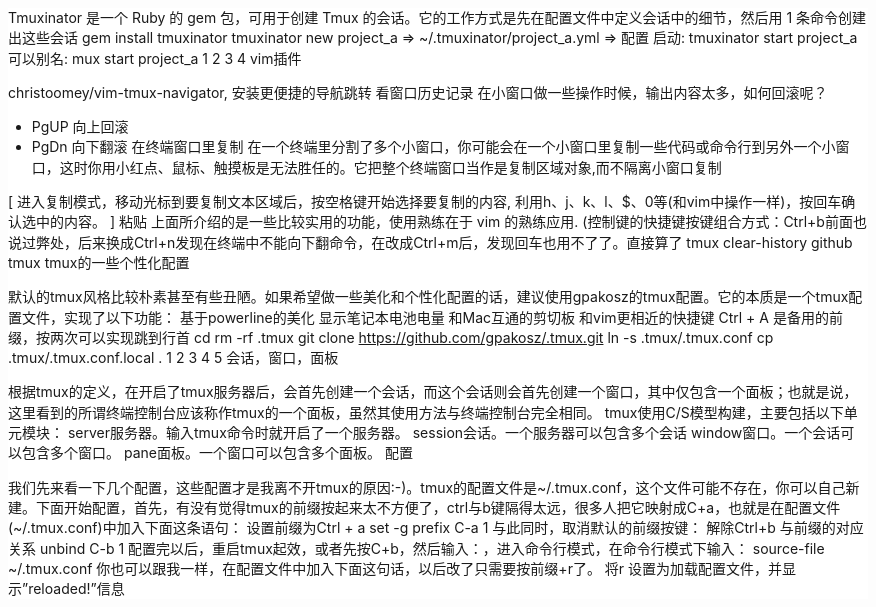 Tmuxinator 是一个 Ruby 的 gem 包，可用于创建 Tmux 的会话。它的工作方式是先在配置文件中定义会话中的细节，然后用 1 条命令创建出这些会话
gem install tmuxinator
tmuxinator new project_a => ~/.tmuxinator/project_a.yml => 配置
启动: tmuxinator start project_a
可以别名: mux start project_a
1
2
3
4
vim插件

christoomey/vim-tmux-navigator, 安装更便捷的导航跳转
看窗口历史记录 在小窗口做一些操作时候，输出内容太多，如何回滚呢？

+ PgUP 向上回滚
+ PgDn 向下翻滚
在终端窗口里复制 在一个终端里分割了多个小窗口，你可能会在一个小窗口里复制一些代码或命令行到另外一个小窗口，这时你用小红点、鼠标、触摸板是无法胜任的。它把整个终端窗口当作是复制区域对象,而不隔离小窗口复制

[ 进入复制模式，移动光标到要复制文本区域后，按空格键开始选择要复制的内容, 利用h、j、k、l、$、0等(和vim中操作一样)，按回车确认选中的内容。
] 粘贴
上面所介绍的是一些比较实用的功能，使用熟练在于 vim 的熟练应用. (控制键的快捷键按键组合方式：Ctrl+b前面也说过弊处，后来换成Ctrl+n发现在终端中不能向下翻命令，在改成Ctrl+m后，发现回车也用不了了。直接算了
tmux clear-history
github tmux tmux的一些个性化配置

默认的tmux风格比较朴素甚至有些丑陋。如果希望做一些美化和个性化配置的话，建议使用gpakosz的tmux配置。它的本质是一个tmux配置文件，实现了以下功能：
基于powerline的美化
显示笔记本电池电量
和Mac互通的剪切板
和vim更相近的快捷键
Ctrl + A 是备用的前缀，按两次可以实现跳到行首
cd
rm -rf .tmux
git clone https://github.com/gpakosz/.tmux.git
ln -s .tmux/.tmux.conf
cp .tmux/.tmux.conf.local .
1
2
3
4
5
会话，窗口，面板

根据tmux的定义，在开启了tmux服务器后，会首先创建一个会话，而这个会话则会首先创建一个窗口，其中仅包含一个面板；也就是说，这里看到的所谓终端控制台应该称作tmux的一个面板，虽然其使用方法与终端控制台完全相同。
tmux使用C/S模型构建，主要包括以下单元模块：
server服务器。输入tmux命令时就开启了一个服务器。
session会话。一个服务器可以包含多个会话
window窗口。一个会话可以包含多个窗口。
pane面板。一个窗口可以包含多个面板。
配置

我们先来看一下几个配置，这些配置才是我离不开tmux的原因:-)。tmux的配置文件是~/.tmux.conf，这个文件可能不存在，你可以自己新建。下面开始配置，首先，有没有觉得tmux的前缀按起来太不方便了，ctrl与b键隔得太远，很多人把它映射成C+a，也就是在配置文件(~/.tmux.conf)中加入下面这条语句：
设置前缀为Ctrl + a
set -g prefix C-a
1
与此同时，取消默认的前缀按键：
解除Ctrl+b 与前缀的对应关系
unbind C-b
1
配置完以后，重启tmux起效，或者先按C+b，然后输入：，进入命令行模式，在命令行模式下输入：
source-file ~/.tmux.conf
你也可以跟我一样，在配置文件中加入下面这句话，以后改了只需要按前缀+r了。
将r 设置为加载配置文件，并显示”reloaded!”信息